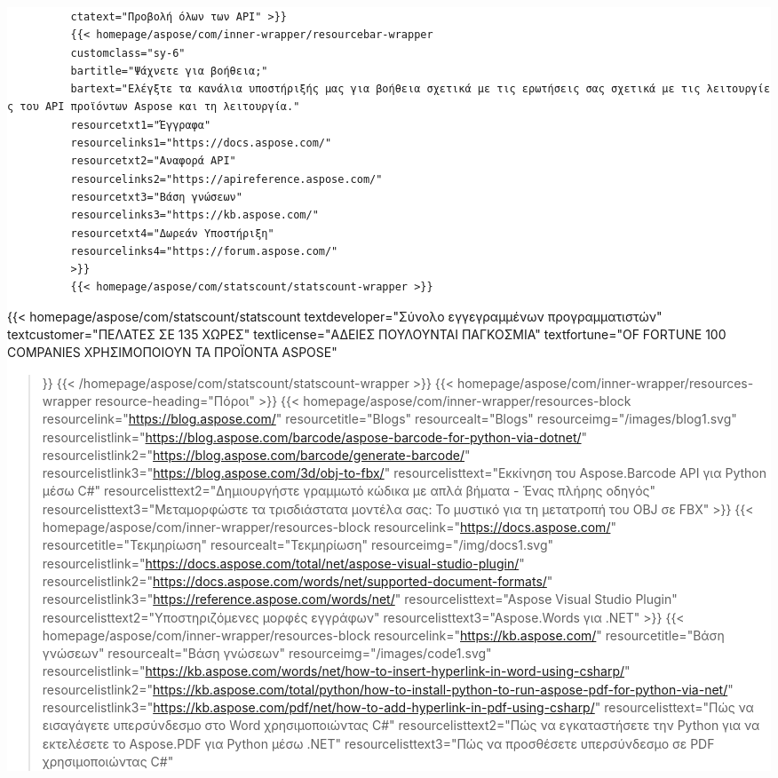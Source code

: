               ctatext="Προβολή όλων των API" >}}
              {{< homepage/aspose/com/inner-wrapper/resourcebar-wrapper
              customclass="sy-6"
              bartitle="Ψάχνετε για βοήθεια;"
              bartext="Ελέγξτε τα κανάλια υποστήριξής μας για βοήθεια σχετικά με τις ερωτήσεις σας σχετικά με τις λειτουργίες του API προϊόντων Aspose και τη λειτουργία."
              resourcetxt1="Έγγραφα"
              resourcelinks1="https://docs.aspose.com/"
              resourcetxt2="Αναφορά API"
              resourcelinks2="https://apireference.aspose.com/"
              resourcetxt3="Βάση γνώσεων"
              resourcelinks3="https://kb.aspose.com/"
              resourcetxt4="Δωρεάν Υποστήριξη"
              resourcelinks4="https://forum.aspose.com/"
              >}}
              {{< homepage/aspose/com/statscount/statscount-wrapper >}}
{{< homepage/aspose/com/statscount/statscount
textdeveloper="Σύνολο εγγεγραμμένων προγραμματιστών"
textcustomer="ΠΕΛΑΤΕΣ ΣΕ 135 ΧΩΡΕΣ"
textlicense="ΑΔΕΙΕΣ ΠΟΥΛΟΥΝΤΑΙ ΠΑΓΚΟΣΜΙΑ"
textfortune="OF FORTUNE 100 COMPANIES ΧΡΗΣΙΜΟΠΟΙΟΥΝ ΤΑ ΠΡΟΪΟΝΤΑ ASPOSE"
>}}
{{< /homepage/aspose/com/statscount/statscount-wrapper >}}
      {{< homepage/aspose/com/inner-wrapper/resources-wrapper
      resource-heading="Πόροι" 
      >}}
      {{< homepage/aspose/com/inner-wrapper/resources-block
      resourcelink="https://blog.aspose.com/"
      resourcetitle="Blogs"
      resourcealt="Blogs"
      resourceimg="/images/blog1.svg"
      resourcelistlink="https://blog.aspose.com/barcode/aspose-barcode-for-python-via-dotnet/" resourcelistlink2="https://blog.aspose.com/barcode/generate-barcode/"
      resourcelistlink3="https://blog.aspose.com/3d/obj-to-fbx/"
      resourcelisttext="Εκκίνηση του Aspose.Barcode API για Python μέσω C#"
      resourcelisttext2="Δημιουργήστε γραμμωτό κώδικα με απλά βήματα - Ένας πλήρης οδηγός"
      resourcelisttext3="Μεταμορφώστε τα τρισδιάστατα μοντέλα σας: Το μυστικό για τη μετατροπή του OBJ σε FBX"
      >}}
      {{< homepage/aspose/com/inner-wrapper/resources-block
      resourcelink="https://docs.aspose.com/"
      resourcetitle="Τεκμηρίωση"
      resourcealt="Τεκμηρίωση"
      resourceimg="/img/docs1.svg"
      resourcelistlink="https://docs.aspose.com/total/net/aspose-visual-studio-plugin/"
      resourcelistlink2="https://docs.aspose.com/words/net/supported-document-formats/"
      resourcelistlink3="https://reference.aspose.com/words/net/"
      resourcelisttext="Aspose Visual Studio Plugin"
      resourcelisttext2="Υποστηριζόμενες μορφές εγγράφων"
      resourcelisttext3="Aspose.Words για .NET"
      >}}
      {{< homepage/aspose/com/inner-wrapper/resources-block
      resourcelink="https://kb.aspose.com/"
      resourcetitle="Βάση γνώσεων"
      resourcealt="Βάση γνώσεων"
      resourceimg="/images/code1.svg"
      resourcelistlink="https://kb.aspose.com/words/net/how-to-insert-hyperlink-in-word-using-csharp/" resourcelistlink2="https://kb.aspose.com/total/python/how-to-install-python-to-run-aspose-pdf-for-python-via-net/"
      resourcelistlink3="https://kb.aspose.com/pdf/net/how-to-add-hyperlink-in-pdf-using-csharp/"
      resourcelisttext="Πώς να εισαγάγετε υπερσύνδεσμο στο Word χρησιμοποιώντας C#"
      resourcelisttext2="Πώς να εγκαταστήσετε την Python για να εκτελέσετε το Aspose.PDF για Python μέσω .NET"
      resourcelisttext3="Πώς να προσθέσετε υπερσύνδεσμο σε PDF χρησιμοποιώντας C#"